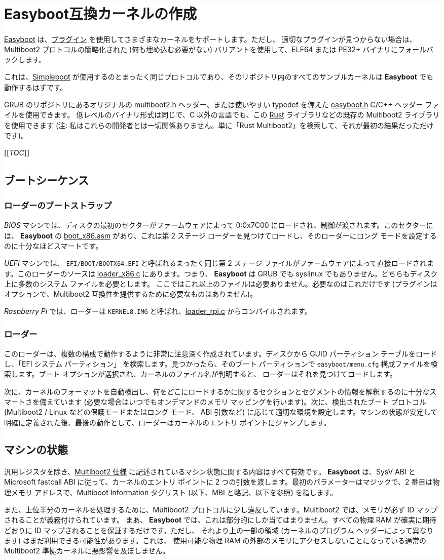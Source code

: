 Easyboot互換カーネルの作成
==========================

[Easyboot](https://gitlab.com/bztsrc/easyboot) は、[プラグイン](plugins.md) を使用してさまざまなカーネルをサポートします。ただし、
適切なプラグインが見つからない場合は、Multiboot2 プロトコルの簡略化された (何も埋め込む必要がない) バリアントを使用して、ELF64 または PE32+
バイナリにフォールバックします。

これは、[Simpleboot](https://gitlab.com/bztsrc/simpleboot) が使用するのとまったく同じプロトコルであり、そのリポジトリ内のすべてのサンプルカーネルは
**Easyboot** でも動作するはずです。

GRUB のリポジトリにあるオリジナルの multiboot2.h ヘッダー、または使いやすい typedef を備えた [easyboot.h](../../easyboot.h) C/C++ ヘッダー ファイルを使用できます。
低レベルのバイナリ形式は同じで、C 以外の言語でも、この [Rust](https://github.com/rust-osdev/multiboot2/tree/main/multiboot2/src) ライブラリなどの既存の
Multiboot2 ライブラリを使用できます (注: 私はこれらの開発者とは一切関係ありません。単に「Rust Multiboot2」を検索して、それが最初の結果だっただけです)。

[[_TOC_]]

ブートシーケンス
----------------

### ローダーのブートストラップ

*BIOS* マシンでは、ディスクの最初のセクターがファームウェアによって 0:0x7C00 にロードされ、制御が渡されます。このセクターには、 **Easyboot** の
[boot_x86.asm](../../src/boot_x86.asm) があり、これは第 2 ステージ ローダーを見つけてロードし、そのローダーにロング モードを設定するのに十分なほどスマートです。

*UEFI* マシンでは、 `EFI/BOOT/BOOTX64.EFI` と呼ばれるまったく同じ第 2 ステージ ファイルがファームウェアによって直接ロードされます。このローダーのソースは
[loader_x86.c](../../src/loader_x86.c) にあります。つまり、 **Easyboot** は GRUB でも syslinux でもありません。どちらもディスク上に多数のシステム ファイルを必要とします。
ここではこれ以上のファイルは必要ありません。必要なのはこれだけです (プラグインはオプションで、Multiboot2 互換性を提供するために必要なものはありません)。

*Raspberry Pi* では、ローダーは `KERNEL8.IMG` と呼ばれ、[loader_rpi.c](../../src/loader_rpi.c) からコンパイルされます。

### ローダー

このローダーは、複数の構成で動作するように非常に注意深く作成されています。ディスクから GUID パーティション テーブルをロードし、「EFI システム パーティション」
を検索します。見つかったら、そのブート パーティションで `easyboot/menu.cfg` 構成ファイルを検索します。ブート オプションが選択され、カーネルのファイル名が判明すると、
ローダーはそれを見つけてロードします。

次に、カーネルのフォーマットを自動検出し、何をどこにロードするかに関するセクションとセグメントの情報を解釈するのに十分なスマートさを備えています
(必要な場合はいつでもオンデマンドのメモリ マッピングを行います)。次に、検出されたブート プロトコル (Multiboot2 / Linux などの保護モードまたはロング モード、
ABI 引数など) に応じて適切な環境を設定します。マシンの状態が安定して明確に定義された後、最後の動作として、ローダーはカーネルのエントリ ポイントにジャンプします。

マシンの状態
------------

汎用レジスタを除き、[Multiboot2 仕様](https://www.gnu.org/software/grub/manual/multiboot2/multiboot.html) に記述されているマシン状態に関する内容はすべて有効です。
**Easyboot** は、SysV ABI と Microsoft fastcall ABI に従って、カーネルのエントリ ポイントに 2 つの引数を渡します。最初のパラメーターはマジックで、2
番目は物理メモリ アドレスで、Multiboot Information タグリスト (以下、MBI と略記、以下を参照) を指します。

また、上位半分のカーネルを処理するために、Multiboot2 プロトコルに少し違反しています。Multiboot2 では、メモリが必ず ID マップされることが義務付けられています。
まあ、 **Easyboot** では、これは部分的にしか当てはまりません。すべての物理 RAM が確実に期待どおりに ID マップされることを保証するだけです。ただし、
それより上の一部の領域 (カーネルのプログラム ヘッダーによって異なります) はまだ利用できる可能性があります。これは、
使用可能な物理 RAM の外部のメモリにアクセスしないことになっている通常の Multiboot2 準拠カーネルに悪影響を及ぼしません。
